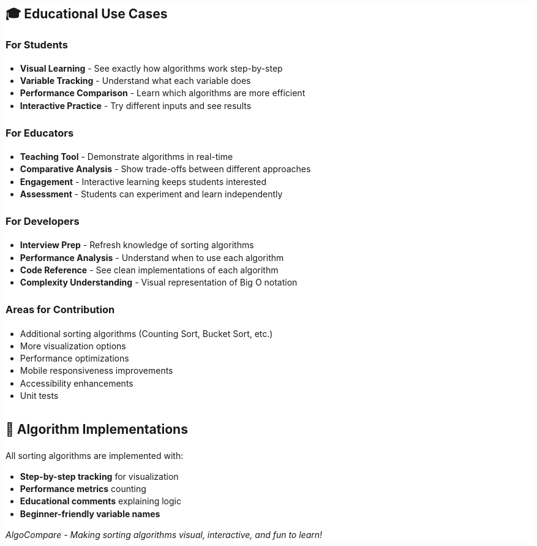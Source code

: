 ## 🎓 Educational Use Cases

### For Students
- **Visual Learning** - See exactly how algorithms work step-by-step
- **Variable Tracking** - Understand what each variable does
- **Performance Comparison** - Learn which algorithms are more efficient
- **Interactive Practice** - Try different inputs and see results

### For Educators
- **Teaching Tool** - Demonstrate algorithms in real-time
- **Comparative Analysis** - Show trade-offs between different approaches
- **Engagement** - Interactive learning keeps students interested
- **Assessment** - Students can experiment and learn independently

### For Developers
- **Interview Prep** - Refresh knowledge of sorting algorithms
- **Performance Analysis** - Understand when to use each algorithm
- **Code Reference** - See clean implementations of each algorithm
- **Complexity Understanding** - Visual representation of Big O notation



### Areas for Contribution
- Additional sorting algorithms (Counting Sort, Bucket Sort, etc.)
- More visualization options
- Performance optimizations
- Mobile responsiveness improvements
- Accessibility enhancements
- Unit tests

## 📝 Algorithm Implementations

All sorting algorithms are implemented with:
- **Step-by-step tracking** for visualization
- **Performance metrics** counting
- **Educational comments** explaining logic
- **Beginner-friendly variable names**





*AlgoCompare - Making sorting algorithms visual, interactive, and fun to learn!*
